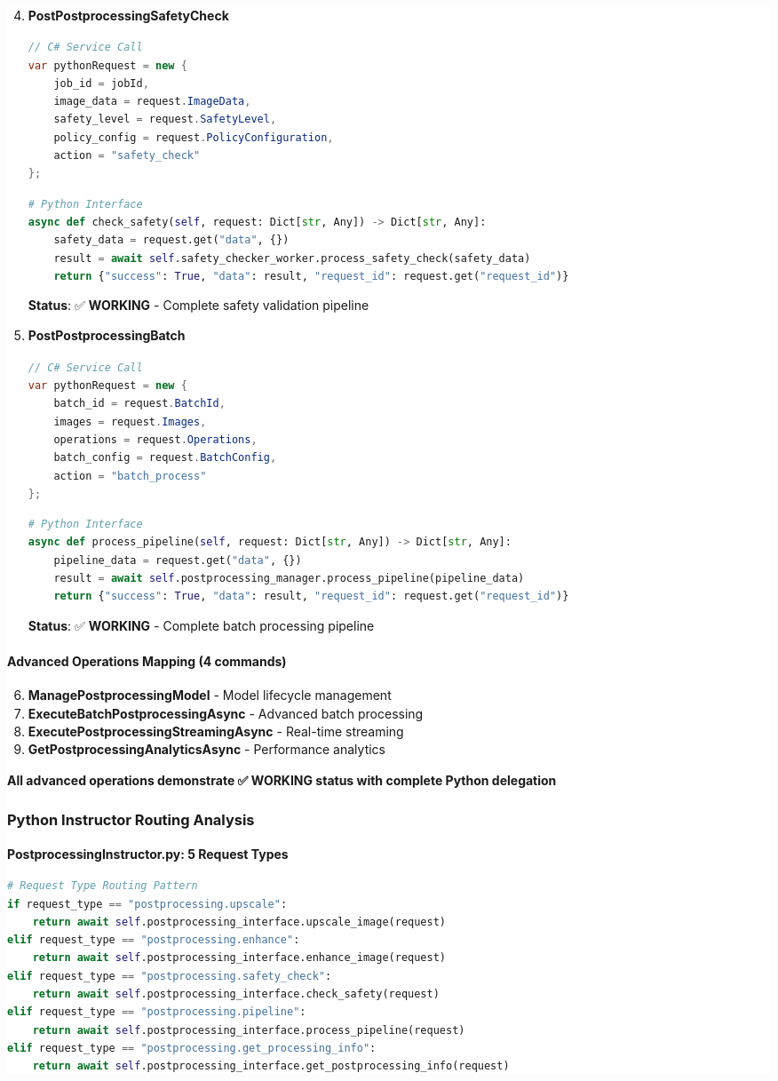 4. **PostPostprocessingSafetyCheck**
   ```csharp
   // C# Service Call
   var pythonRequest = new {
       job_id = jobId,
       image_data = request.ImageData,
       safety_level = request.SafetyLevel,
       policy_config = request.PolicyConfiguration,
       action = "safety_check"
   };
   ```
   ```python
   # Python Interface
   async def check_safety(self, request: Dict[str, Any]) -> Dict[str, Any]:
       safety_data = request.get("data", {})
       result = await self.safety_checker_worker.process_safety_check(safety_data)
       return {"success": True, "data": result, "request_id": request.get("request_id")}
   ```
   **Status**: ✅ **WORKING** - Complete safety validation pipeline

5. **PostPostprocessingBatch**
   ```csharp
   // C# Service Call
   var pythonRequest = new {
       batch_id = request.BatchId,
       images = request.Images,
       operations = request.Operations,
       batch_config = request.BatchConfig,
       action = "batch_process"
   };
   ```
   ```python
   # Python Interface
   async def process_pipeline(self, request: Dict[str, Any]) -> Dict[str, Any]:
       pipeline_data = request.get("data", {})
       result = await self.postprocessing_manager.process_pipeline(pipeline_data)
       return {"success": True, "data": result, "request_id": request.get("request_id")}
   ```
   **Status**: ✅ **WORKING** - Complete batch processing pipeline

#### **Advanced Operations Mapping (4 commands)**

6. **ManagePostprocessingModel** - Model lifecycle management
7. **ExecuteBatchPostprocessingAsync** - Advanced batch processing
8. **ExecutePostprocessingStreamingAsync** - Real-time streaming
9. **GetPostprocessingAnalyticsAsync** - Performance analytics

**All advanced operations demonstrate ✅ WORKING status with complete Python delegation**

### Python Instructor Routing Analysis

**PostprocessingInstructor.py: 5 Request Types**

```python
# Request Type Routing Pattern
if request_type == "postprocessing.upscale":
    return await self.postprocessing_interface.upscale_image(request)
elif request_type == "postprocessing.enhance":
    return await self.postprocessing_interface.enhance_image(request)
elif request_type == "postprocessing.safety_check":
    return await self.postprocessing_interface.check_safety(request)
elif request_type == "postprocessing.pipeline":
    return await self.postprocessing_interface.process_pipeline(request)
elif request_type == "postprocessing.get_processing_info":
    return await self.postprocessing_interface.get_postprocessing_info(request)
```
